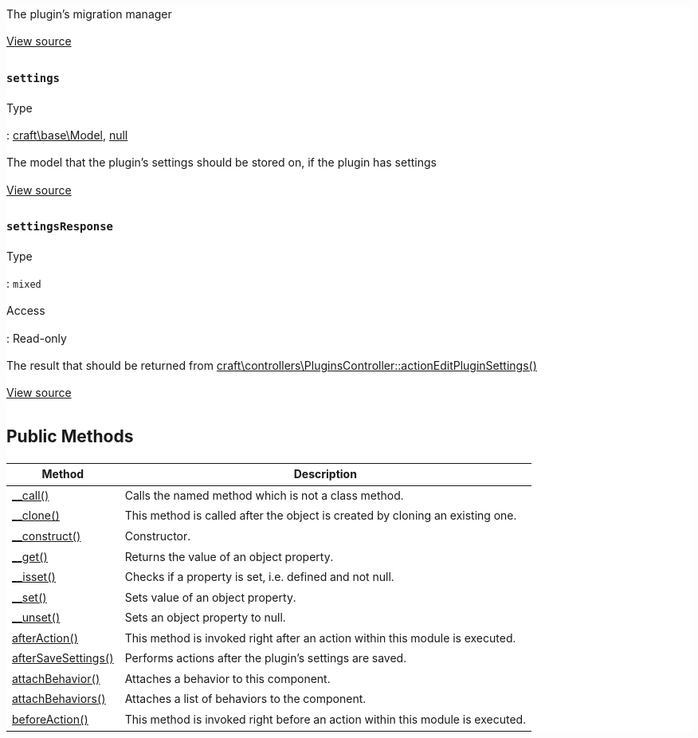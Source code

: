 

The plugin’s migration manager



[View source](https://github.com/craftcms/cms/blob/master/src/base/Plugin.php)



### `settings`



Type

:   [craft\base\Model](craft-base-model.md), [null](http://php.net/language.types.null)



The model that the plugin’s settings should be stored on, if the plugin has settings



[View source](https://github.com/craftcms/cms/blob/master/src/base/Plugin.php)



### `settingsResponse`



Type

:   `mixed`

Access

:   Read-only



The result that should be returned from [craft\controllers\PluginsController::actionEditPluginSettings()](craft-controllers-pluginscontroller.md#method-actioneditpluginsettings)



[View source](https://github.com/craftcms/cms/blob/master/src/base/Plugin.php)







## Public Methods

| Method                                                                                                                                        | Description
| --------------------------------------------------------------------------------------------------------------------------------------------- | ------------------------------------------------------------------------------------------------------------------------------------------------------------------------------------
| [__call()](https://www.yiiframework.com/doc/api/2.0/yii-base-baseobject#__call()-detail "Defined by yii\base\BaseObject")                     | Calls the named method which is not a class method.
| [__clone()](https://www.yiiframework.com/doc/api/2.0/yii-base-component#__clone()-detail "Defined by yii\base\Component")                     | This method is called after the object is created by cloning an existing one.
| [__construct()](craft-base-plugin.md#method-construct)                                                                                        | Constructor.
| [__get()](https://www.yiiframework.com/doc/api/2.0/yii-base-baseobject#__get()-detail "Defined by yii\base\BaseObject")                       | Returns the value of an object property.
| [__isset()](https://www.yiiframework.com/doc/api/2.0/yii-base-baseobject#__isset()-detail "Defined by yii\base\BaseObject")                   | Checks if a property is set, i.e. defined and not null.
| [__set()](https://www.yiiframework.com/doc/api/2.0/yii-base-baseobject#__set()-detail "Defined by yii\base\BaseObject")                       | Sets value of an object property.
| [__unset()](https://www.yiiframework.com/doc/api/2.0/yii-base-baseobject#__unset()-detail "Defined by yii\base\BaseObject")                   | Sets an object property to null.
| [afterAction()](https://www.yiiframework.com/doc/api/2.0/yii-base-module#afterAction()-detail "Defined by yii\base\Module")                   | This method is invoked right after an action within this module is executed.
| [afterSaveSettings()](craft-base-plugin.md#method-aftersavesettings)                                                                          | Performs actions after the plugin’s settings are saved.
| [attachBehavior()](https://www.yiiframework.com/doc/api/2.0/yii-base-component#attachBehavior()-detail "Defined by yii\base\Component")       | Attaches a behavior to this component.
| [attachBehaviors()](https://www.yiiframework.com/doc/api/2.0/yii-base-component#attachBehaviors()-detail "Defined by yii\base\Component")     | Attaches a list of behaviors to the component.
| [beforeAction()](https://www.yiiframework.com/doc/api/2.0/yii-base-module#beforeAction()-detail "Defined by yii\base\Module")                 | This method is invoked right before an action within this module is executed.
